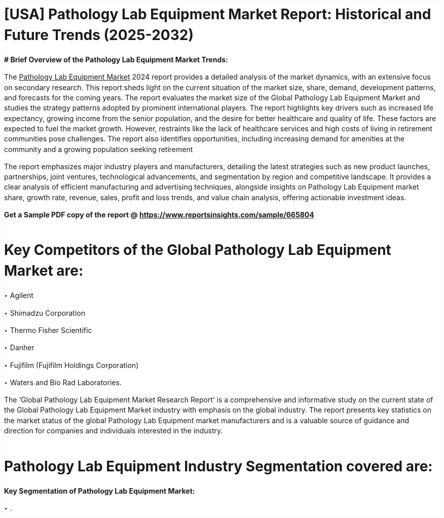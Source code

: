 # [USA] Pathology Lab Equipment Market Report: Historical and Future Trends (2025-2032)

<strong># Brief Overview of the Pathology Lab Equipment Market Trends:</strong>

The <a href=https://www.reportsinsights.com/sample/665804>Pathology Lab Equipment Market</a> 2024 report provides a detailed analysis of the market dynamics, with an extensive focus on secondary research. This report sheds light on the current situation of the market size, share, demand, development patterns, and forecasts for the coming years. The report evaluates the market size of the Global Pathology Lab Equipment Market and studies the strategy patterns adopted by prominent international players. The report highlights key drivers such as increased life expectancy, growing income from the senior population, and the desire for better healthcare and quality of life. These factors are expected to fuel the market growth. However, restraints like the lack of healthcare services and high costs of living in retirement communities pose challenges. The report also identifies opportunities, including increasing demand for amenities at the community and a growing population seeking retirement

The report emphasizes major industry players and manufacturers, detailing the latest strategies such as new product launches, partnerships, joint ventures, technological advancements, and segmentation by region and competitive landscape. It provides a clear analysis of efficient manufacturing and advertising techniques, alongside insights on Pathology Lab Equipment market share, growth rate, revenue, sales, profit and loss trends, and value chain analysis, offering actionable investment ideas.

<strong>Get a Sample PDF copy of the report @ <a href=https://www.reportsinsights.com/sample/665804 style=color:#0000ff;>https://www.reportsinsights.com/sample/665804</a></strong>

# <strong>Key Competitors of the Global Pathology Lab Equipment Market are:</strong>

‣ Agilent

‣ Shimadzu Corporation

‣ Thermo Fisher Scientific

‣ Danher

‣ Fujifilm (Fujifilm Holdings Corporation)

‣ Waters and Bio Rad Laboratories.

The ‘Global Pathology Lab Equipment Market Research Report’ is a comprehensive and informative study on the current state of the Global Pathology Lab Equipment Market industry with emphasis on the global industry. The report presents key statistics on the market status of the global Pathology Lab Equipment market manufacturers and is a valuable source of guidance and direction for companies and individuals interested in the industry.

# <strong>Pathology Lab Equipment Industry Segmentation covered are:</strong>

<strong>Key Segmentation of Pathology Lab Equipment Market:</strong> 

‣ .
